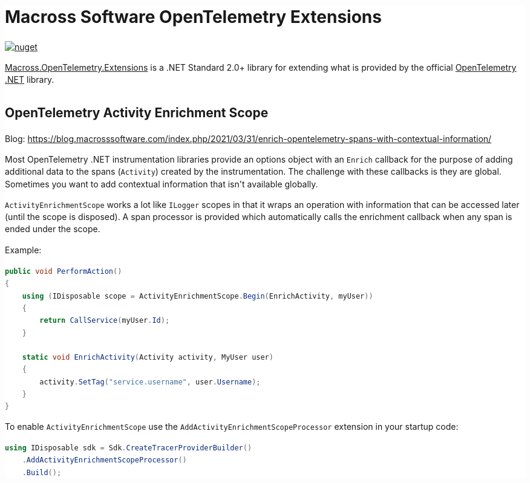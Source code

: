 # Macross Software OpenTelemetry Extensions

[![nuget](https://img.shields.io/nuget/v/Macross.OpenTelemetry.Extensions.svg)](https://www.nuget.org/packages/Macross.OpenTelemetry.Extensions/)

[Macross.OpenTelemetry.Extensions](https://www.nuget.org/packages/Macross.OpenTelemetry.Extensions/)
is a .NET Standard 2.0+ library for extending what is provided by the official
[OpenTelemetry .NET](https://github.com/open-telemetry/opentelemetry-dotnet)
library.

## OpenTelemetry Activity Enrichment Scope

Blog:
https://blog.macrosssoftware.com/index.php/2021/03/31/enrich-opentelemetry-spans-with-contextual-information/

Most OpenTelemetry .NET instrumentation libraries provide an options object with
an `Enrich` callback for the purpose of adding additional data to the spans
(`Activity`) created by the instrumentation. The challenge with these callbacks
is they are global. Sometimes you want to add contextual information that isn't
available globally.

`ActivityEnrichmentScope` works a lot like `ILogger` scopes in that it wraps an
operation with information that can be accessed later (until the scope is
disposed). A span processor is provided which automatically calls the enrichment
callback when any span is ended under the scope.

Example:

```csharp
public void PerformAction()
{
    using (IDisposable scope = ActivityEnrichmentScope.Begin(EnrichActivity, myUser))
    {
        return CallService(myUser.Id);
    }

    static void EnrichActivity(Activity activity, MyUser user)
    {
        activity.SetTag("service.username", user.Username);
    }
}
```

To enable `ActivityEnrichmentScope` use the
`AddActivityEnrichmentScopeProcessor` extension in your startup code:

```csharp
using IDisposable sdk = Sdk.CreateTracerProviderBuilder()
    .AddActivityEnrichmentScopeProcessor()
    .Build();
```
